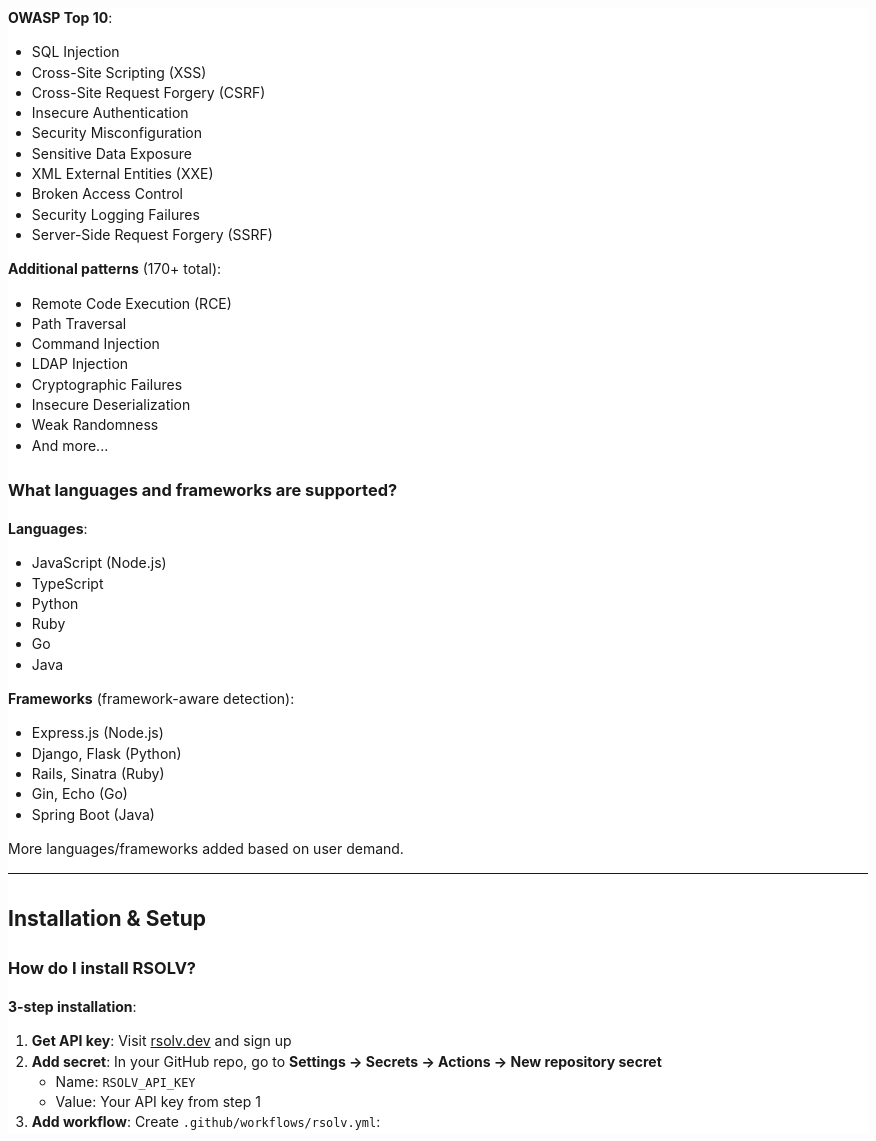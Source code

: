 **OWASP Top 10**:
- SQL Injection
- Cross-Site Scripting (XSS)
- Cross-Site Request Forgery (CSRF)
- Insecure Authentication
- Security Misconfiguration
- Sensitive Data Exposure
- XML External Entities (XXE)
- Broken Access Control
- Security Logging Failures
- Server-Side Request Forgery (SSRF)

**Additional patterns** (170+ total):
- Remote Code Execution (RCE)
- Path Traversal
- Command Injection
- LDAP Injection
- Cryptographic Failures
- Insecure Deserialization
- Weak Randomness
- And more...

### What languages and frameworks are supported?

**Languages**:
- JavaScript (Node.js)
- TypeScript
- Python
- Ruby
- Go
- Java

**Frameworks** (framework-aware detection):
- Express.js (Node.js)
- Django, Flask (Python)
- Rails, Sinatra (Ruby)
- Gin, Echo (Go)
- Spring Boot (Java)

More languages/frameworks added based on user demand.

---

## Installation & Setup

### How do I install RSOLV?

**3-step installation**:

1. **Get API key**: Visit [rsolv.dev](https://rsolv.dev) and sign up
2. **Add secret**: In your GitHub repo, go to **Settings → Secrets → Actions → New repository secret**
   - Name: `RSOLV_API_KEY`
   - Value: Your API key from step 1
3. **Add workflow**: Create `.github/workflows/rsolv.yml`:
